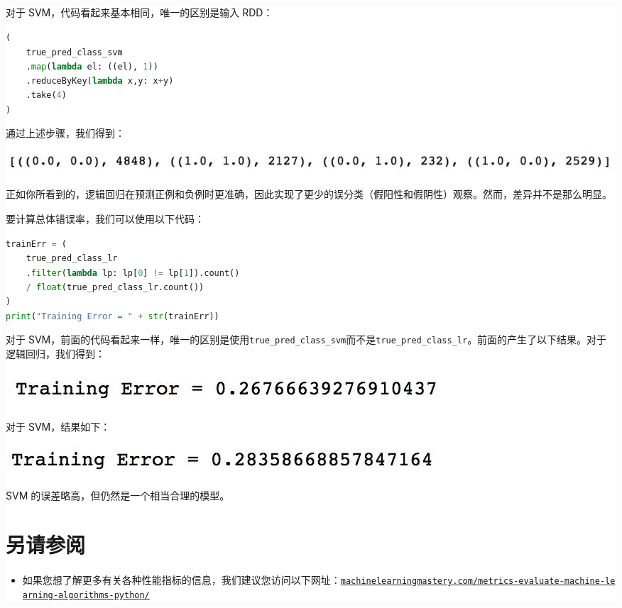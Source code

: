 对于 SVM，代码看起来基本相同，唯一的区别是输入 RDD：

```py
(
    true_pred_class_svm
    .map(lambda el: ((el), 1))
    .reduceByKey(lambda x,y: x+y)
    .take(4)
)
```

通过上述步骤，我们得到：

![](img/00131.jpeg)

正如你所看到的，逻辑回归在预测正例和负例时更准确，因此实现了更少的误分类（假阳性和假阴性）观察。然而，差异并不是那么明显。

要计算总体错误率，我们可以使用以下代码：

```py
trainErr = (
    true_pred_class_lr
    .filter(lambda lp: lp[0] != lp[1]).count() 
    / float(true_pred_class_lr.count())
)
print("Training Error = " + str(trainErr))
```

对于 SVM，前面的代码看起来一样，唯一的区别是使用`true_pred_class_svm`而不是`true_pred_class_lr`。前面的产生了以下结果。对于逻辑回归，我们得到：

![](img/00132.jpeg)

对于 SVM，结果如下：

![](img/00133.jpeg)

SVM 的误差略高，但仍然是一个相当合理的模型。

# 另请参阅

+   如果您想了解更多有关各种性能指标的信息，我们建议您访问以下网址：[`machinelearningmastery.com/metrics-evaluate-machine-learning-algorithms-python/`](https://machinelearningmastery.com/metrics-evaluate-machine-learning-algorithms-python/)

